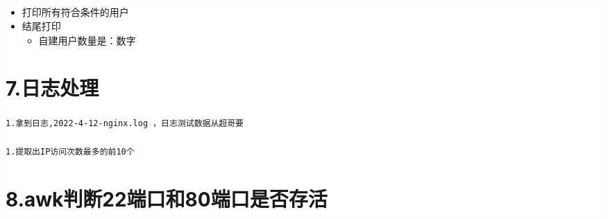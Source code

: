 - 打印所有符合条件的用户
- 结尾打印
  - 自建用户数量是：数字

```

```



# 7.日志处理

```
1.拿到日志,2022-4-12-nginx.log ，日志测试数据从超哥要

1.提取出IP访问次数最多的前10个
```



# 8.awk判断22端口和80端口是否存活

```
```

















